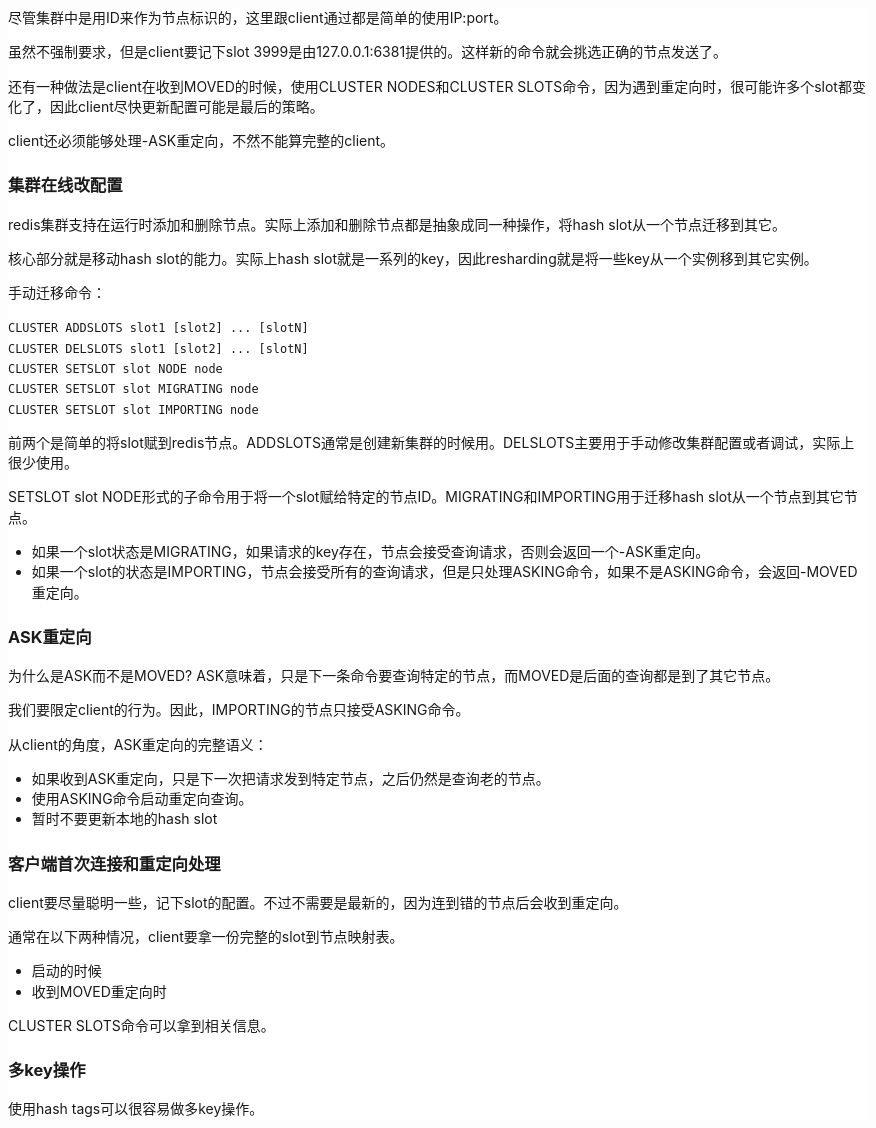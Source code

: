尽管集群中是用ID来作为节点标识的，这里跟client通过都是简单的使用IP:port。

虽然不强制要求，但是client要记下slot 3999是由127.0.0.1:6381提供的。这样新的命令就会挑选正确的节点发送了。

还有一种做法是client在收到MOVED的时候，使用CLUSTER NODES和CLUSTER SLOTS命令，因为遇到重定向时，很可能许多个slot都变化了，因此client尽快更新配置可能是最后的策略。

client还必须能够处理-ASK重定向，不然不能算完整的client。

### 集群在线改配置

redis集群支持在运行时添加和删除节点。实际上添加和删除节点都是抽象成同一种操作，将hash slot从一个节点迁移到其它。

核心部分就是移动hash slot的能力。实际上hash slot就是一系列的key，因此resharding就是将一些key从一个实例移到其它实例。

手动迁移命令：

```
CLUSTER ADDSLOTS slot1 [slot2] ... [slotN]
CLUSTER DELSLOTS slot1 [slot2] ... [slotN]
CLUSTER SETSLOT slot NODE node
CLUSTER SETSLOT slot MIGRATING node
CLUSTER SETSLOT slot IMPORTING node
```

前两个是简单的将slot赋到redis节点。ADDSLOTS通常是创建新集群的时候用。DELSLOTS主要用于手动修改集群配置或者调试，实际上很少使用。

SETSLOT slot NODE形式的子命令用于将一个slot赋给特定的节点ID。MIGRATING和IMPORTING用于迁移hash slot从一个节点到其它节点。

* 如果一个slot状态是MIGRATING，如果请求的key存在，节点会接受查询请求，否则会返回一个-ASK重定向。
* 如果一个slot的状态是IMPORTING，节点会接受所有的查询请求，但是只处理ASKING命令，如果不是ASKING命令，会返回-MOVED重定向。

### ASK重定向

为什么是ASK而不是MOVED? ASK意味着，只是下一条命令要查询特定的节点，而MOVED是后面的查询都是到了其它节点。

我们要限定client的行为。因此，IMPORTING的节点只接受ASKING命令。

从client的角度，ASK重定向的完整语义：

* 如果收到ASK重定向，只是下一次把请求发到特定节点，之后仍然是查询老的节点。
* 使用ASKING命令启动重定向查询。
* 暂时不要更新本地的hash slot

### 客户端首次连接和重定向处理

client要尽量聪明一些，记下slot的配置。不过不需要是最新的，因为连到错的节点后会收到重定向。

通常在以下两种情况，client要拿一份完整的slot到节点映射表。

* 启动的时候
* 收到MOVED重定向时

CLUSTER SLOTS命令可以拿到相关信息。

### 多key操作

使用hash tags可以很容易做多key操作。
